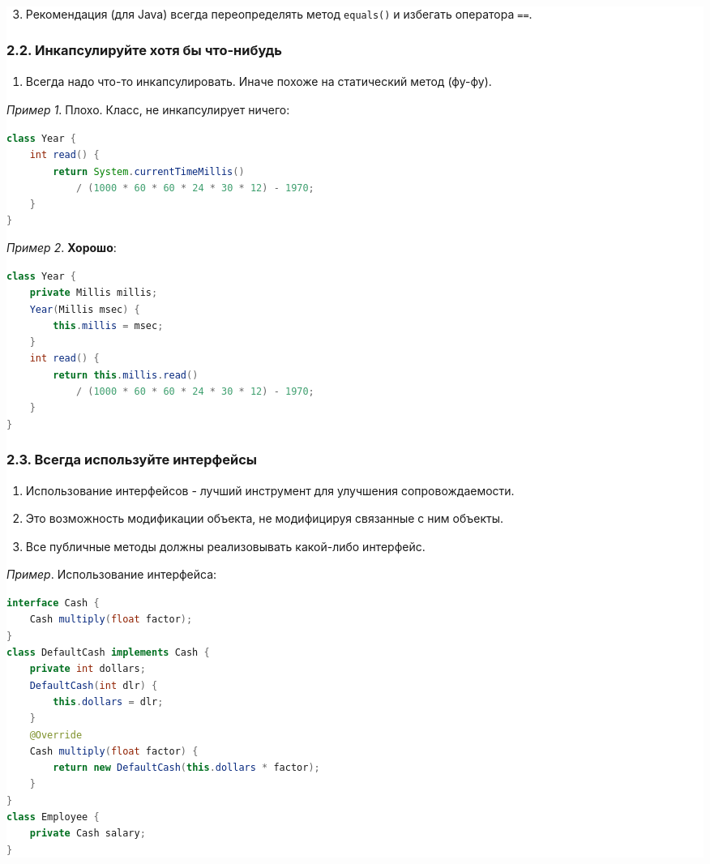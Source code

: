 3. Рекомендация (для Java) всегда переопределять метод `equals()` и избегать
оператора `==`.

### 2.2. Инкапсулируйте хотя бы что-нибудь

1. Всегда надо что-то инкапсулировать. Иначе похоже на статический метод (фу-фу).

*Пример 1*. Плохо. Класс, не инкапсулирует ничего:

```java
class Year {
    int read() {
        return System.currentTimeMillis()
            / (1000 * 60 * 60 * 24 * 30 * 12) - 1970;
    }
}
```

*Пример 2*. **Хорошо**:

```java
class Year {
    private Millis millis;
    Year(Millis msec) {
        this.millis = msec;
    }
    int read() {
        return this.millis.read()
            / (1000 * 60 * 60 * 24 * 30 * 12) - 1970;
    }
}
```

### 2.3. Всегда используйте интерфейсы

1. Использование интерфейсов - лучший инструмент для улучшения сопровождаемости.

2. Это возможность модификации объекта, не модифицируя связанные с ним объекты.

3. Все публичные методы должны реализовывать какой-либо интерфейс.

*Пример*. Использование интерфейса:

```java
interface Cash {
    Cash multiply(float factor);
}
class DefaultCash implements Cash {
    private int dollars;
    DefaultCash(int dlr) {
        this.dollars = dlr;
    }
    @Override
    Cash multiply(float factor) {
        return new DefaultCash(this.dollars * factor);
    }
}
class Employee {
    private Cash salary;
}
```
